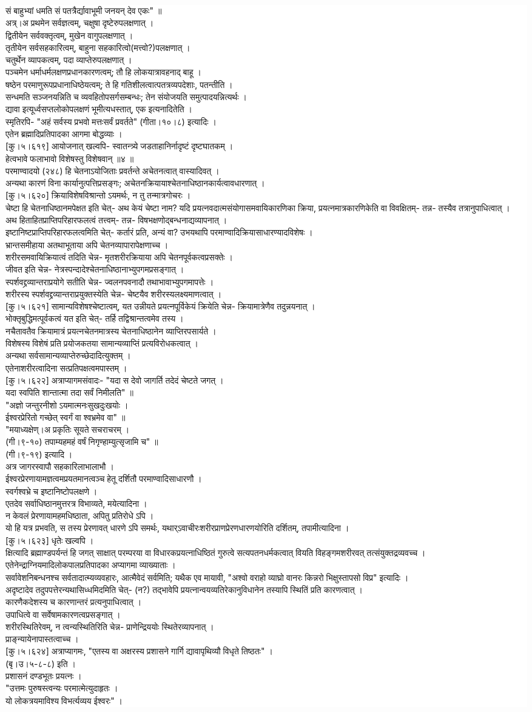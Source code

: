 सं बाहुभ्यां धमति सं पतत्रैर्द्यावाभूमी जनयन् देव एकः"  ॥  
अत्र्।अ प्रथमेन सर्वज्ञत्वम्, चक्षुषा दृष्टेरुपलक्षणात् ।  
द्वितीयेन सर्ववक्तृत्वम्, मुखेन वागुपलक्षणात् ।  
तृतीयेन सर्वसहकारित्वम्, बाहुना सहकारित्वो(मत्त्वो?)पलक्षणात् ।  
चतुर्थेन व्यापकत्वम्, पदा व्याप्तेरुपलक्षणात् ।  
पञ्चमेन धर्माधर्मलक्षणप्रधानकारणत्वम्; तौ हि लोकयात्रावहनाद् बाहू ।  
षष्ठेन परमाणुरूपप्रधानाधिष्ठेयत्वम्; ते हि गतिशीलत्वात्पतत्रव्यपदेशाः, पतन्तीति ।  
सन्धमति सञ्जनयन्निति च व्यवहितोपसर्गसम्बन्धः; तेन संयोजयति समुत्पादयन्नित्यर्थः ।  
द्यावा इत्यूर्ध्वसप्तलोकोपलक्षणं भूमीत्यधस्तात्, एक इत्यनादितेति ।  
स्मृतिरपि- "अहं सर्वस्य प्रभवो मत्तःसर्वं प्रवर्तते" (गीता।१०।८) इत्यादिः ।  
एतेन ब्रह्मादिप्रतिपादका आगमा बोद्धव्याः ।  
[कु।५।६१९] आयोजनात् खल्वपि- स्वातन्त्र्ये जडताहानिर्नादृष्टं दृष्टघातकम् ।  
हेत्वभावे फलाभावो विशेषस्तु विशेषवान् ॥४ ॥  
परमाण्वादयो (२४८) हि चेतनाऽयोजिताः प्रवर्तन्ते अचेतनत्वात् वास्यादिवत् ।  
अन्यथा कारणं विना कार्यानुत्पत्तिप्रसङ्गः; अचेतनक्रियायाश्चेतनाधिष्ठानकार्यत्वावधारणात् ।  
[कु।५।६२०] क्रियाविशेषविश्रान्तो ऽयमर्थः, न तु तन्मात्रगोचरः ।  
चेष्टा हि चेतनाधिष्ठानमपेक्षत इति चेत्- अथ केयं चेष्टा नाम? यदि प्रयत्नवदात्मसंयोगासमवायिकारणिका क्रिया, प्रयत्नमात्रकारणिकेति वा विवक्षितम्- तन्न- तस्यैव तत्रानुपाधित्वात् ।  
अथ हिताहितप्राप्तिपरिहारफलत्वं तत्त्वम्- तन्न- विषभक्षणोद्बन्धनाद्यव्यापनात् ।  
इष्टानिष्टप्राप्तिपरिहारफलत्वमिति चेत्- कर्तारं प्रति, अन्यं वा? उभयथापि परमाण्वादिक्रियासाधारण्यादविशेषः ।  
भ्रान्तसमीहाया अतथाभूताया अपि चेतनव्यापारापेक्षणाच्च ।  
शरीरसमवायिक्रियात्वं तदिति चेन्न- मृतशरीरक्रियाया अपि चेतनपूर्वकत्वप्रसक्तेः ।  
जीवत इति चेन्न- नेत्रस्पन्दादेश्चेतनाधिष्ठानाभ्युपगमप्रसङ्गात् ।  
स्पर्शवद्द्रव्यान्तराप्रयोगे सतीति चेन्न- ज्वलनपवनादौ तथाभावाभ्युपगमापत्तेः ।  
शरीरस्य स्पर्शवद्द्रव्यान्तराप्रयुक्तस्येति चेन्न- चेष्टयैव शरीरस्यलक्ष्यमाणत्वात् ।  
[कु।५।६२१] सामान्यविशेषश्चेष्टात्वम्, यत उन्नीयते प्रयत्नपूर्विकेयं क्रियेति चेन्न- क्रियामात्रेणैव तदुन्नयनात् ।  
भोक्तृबुद्धिमत्पूर्वकत्वं यत इति चेत्- तर्हि तद्विश्रान्तत्वमेव तस्य ।  
नचैतावतैव क्रियामात्रं प्रयत्नचेतनमात्रस्य चेतनाधिष्ठानेन व्याप्तिरपसार्यते ।  
विशेषस्य विशेषं प्रति प्रयोजकतया सामान्यव्याप्तिं प्रत्यविरोधकत्वात् ।  
अन्यथा सर्वसामान्यव्याप्तेरुच्छेदादित्युक्तम् ।  
एतेनाशरीरत्वादिना सत्प्रतिपक्षत्वमपास्तम् ।  
[कु।५।६२२] अत्राप्यागमसंवादः- "यदा स देवो जागर्ति तदेदं चेष्टते जगत् ।  
यदा स्वपिति शान्तात्मा तदा सर्वं निमीलति" ॥  
"अज्ञो जन्तुरनीशो ऽयमात्मनःसुखदुःखयोः ।  
ईश्वरप्रेरितो गच्छेत् स्वर्गं वा श्वभ्रमेव वा"  ॥  
"मयाध्यक्षेण्।अ प्रकृतिः सूयते सचराचरम् ।  
(गी।९-१०) तपाम्यहमहं वर्षं निगृण्हाम्युत्सृजामि च" ॥  
(गी।९-१९) इत्यादि ।  
अत्र जागरस्वापौ सहकारिलाभालाभौ ।  
ईश्वरप्रेरणायामज्ञत्वमप्रयतमानत्वञ्च हेतू दर्शितौ परमाण्वादिसाधारणौ ।  
स्वर्गश्वभ्रे च इष्टानिष्टोपलक्षणे ।  
एतदेव सर्वाधिष्ठानमुत्तरत्र विभाव्यते, मयेत्यादिना ।  
न केवलं प्रेरणायामहमधिष्ठाता, अपितु प्रतिरोधे ऽपि ।  
यो हि यत्र प्रभवति, स तस्य प्रेरणावत् धारणे ऽपि समर्थः, यथार्ऽवाचीरःशरीरप्राणप्रेरणधारणयोरिति दर्शितम्, तपामीत्यादिना ।  
[कु।५।६२३] धृतेः खल्वपि ।  
क्षित्यादि ब्रह्माण्डपर्यन्तं हि जगत् साक्षात् परम्परया वा विधारकप्रयत्नाधिष्ठितं गुरुत्वे सत्यपतनधर्मकत्वात् वियति विहङ्गमशरीरवत् तत्संयुक्तद्रव्यवच्च ।  
एतेनेन्द्राग्नियमादिलोकपालप्रतिपादका अप्यागमा व्याख्याताः ।  
सर्वावेशनिबन्धनश्च सर्वतादात्म्यव्यवहारः, आत्मैवेदं सर्वमिति; यथैक एव मायावी, "अश्वो वराहो व्याघ्रो वानरः किन्नरो भिक्षुस्तापसो विप्र" इत्यादिः ।  
अदृष्टादेव तदुपपत्तेरन्यथासिध्धमिदमिति चेत्- (न?) तद्भावेपि प्रयत्नान्वयव्यतिरेकानुविधानेन तस्यापि स्थितिं प्रति कारणत्वात् ।  
कारणैकदेशस्य च कारणान्तरं प्रत्यनुपाधित्वात् ।  
उपाधित्वे वा सर्वेषामकारणत्वप्रसङ्गात् ।  
शरीरस्थितिरेवम्, न त्वन्यस्थितिरिति चेन्न- प्राणेन्द्रिययोः स्थितेरव्यापनात् ।  
प्राङ्न्यायेनापास्तत्वाच्च ।  
[कु।५।६२४] अत्राप्यागमः, "एतस्य वा अक्षरस्य प्रशासने गार्गि द्यावापृथिव्यौ विधृते तिष्ठतः" ।  
(बृ।उ।५-८-८) इति ।  
प्रशासनं दण्डभूतः प्रयत्नः ।  
"उत्तमः पुरुषस्त्वन्यः परमात्मेत्युदाहृतः ।  
यो लोकत्रयमाविश्य विभर्त्यव्यय ईश्वरः" ।  